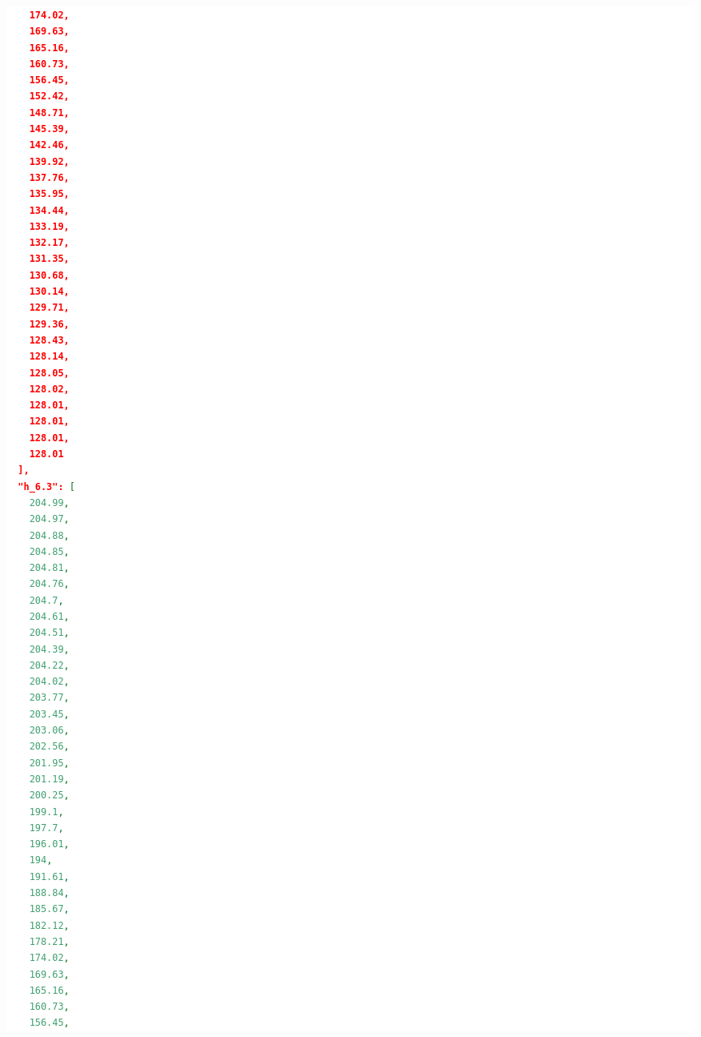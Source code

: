 ```json
    174.02,
    169.63,
    165.16,
    160.73,
    156.45,
    152.42,
    148.71,
    145.39,
    142.46,
    139.92,
    137.76,
    135.95,
    134.44,
    133.19,
    132.17,
    131.35,
    130.68,
    130.14,
    129.71,
    129.36,
    128.43,
    128.14,
    128.05,
    128.02,
    128.01,
    128.01,
    128.01,
    128.01
  ],
  "h_6.3": [
    204.99,
    204.97,
    204.88,
    204.85,
    204.81,
    204.76,
    204.7,
    204.61,
    204.51,
    204.39,
    204.22,
    204.02,
    203.77,
    203.45,
    203.06,
    202.56,
    201.95,
    201.19,
    200.25,
    199.1,
    197.7,
    196.01,
    194,
    191.61,
    188.84,
    185.67,
    182.12,
    178.21,
    174.02,
    169.63,
    165.16,
    160.73,
    156.45,
```